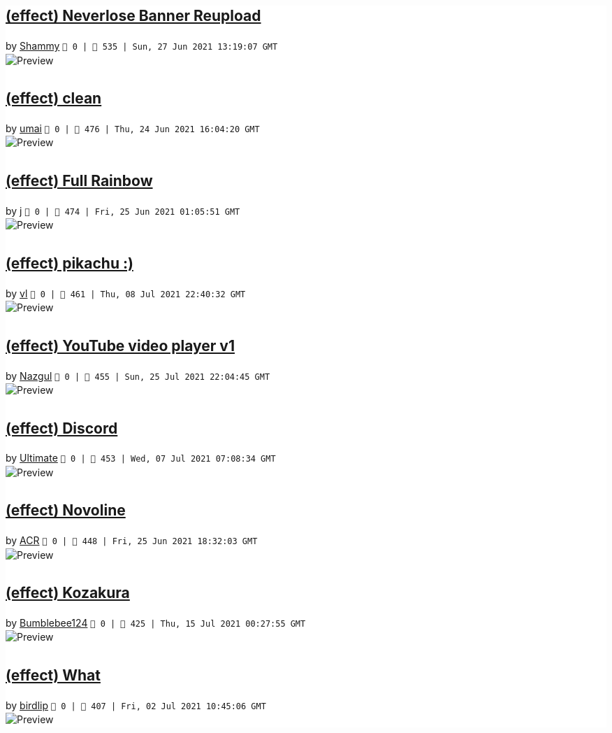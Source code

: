 ## [(effect) Neverlose Banner Reupload](/data/files/64010099-1a78-4daa-ba98-4c88aa8d31fa.sxie)  
by [Shammy](/users/Shammy.md) `👀 0 | 🔽 535 | Sun, 27 Jun 2021 13:19:07 GMT`  
![Preview](/data/previews/c9df7cb8-1822-47d5-9860-f7065ed36837.png)  
  
## [(effect) clean](/data/files/5dd2a18e-518b-4ec0-8105-5621f1d92a03.sxie)  
by [umai](/users/umai.md) `👀 0 | 🔽 476 | Thu, 24 Jun 2021 16:04:20 GMT`  
![Preview](/data/previews/2d845ada-d8db-4967-8896-18968c4e2a88.png)  
  
## [(effect) Full Rainbow](/data/files/e2fcc5df-dc80-48ea-81cb-078fdd592b79.sxie)  
by [j](/users/j.md) `👀 0 | 🔽 474 | Fri, 25 Jun 2021 01:05:51 GMT`  
![Preview](/data/previews/4605c05a-5de3-4064-ba53-d3e8c515a74f.png)  
  
## [(effect) pikachu :)](/data/files/efc20028-9bca-4cc4-8fa2-51c5e290ed43.sxie)  
by [vl](/users/vl.md) `👀 0 | 🔽 461 | Thu, 08 Jul 2021 22:40:32 GMT`  
![Preview](/data/previews/bcc4469c-854e-4125-9ba1-7a2c9890938e.png)  
  
## [(effect) YouTube video player v1](/data/files/2ef69fae-0076-4ba1-a7c1-6f3ed39465b6.sxie)  
by [Nazgul](/users/Nazgul.md) `👀 0 | 🔽 455 | Sun, 25 Jul 2021 22:04:45 GMT`  
![Preview](/data/previews/f2b4cdac-25a7-460a-92eb-f183f66f2112.png)  
  
## [(effect) Discord](/data/files/1adcf0a6-97cf-4852-bfba-8575bb9c458e.sxie)  
by [Ultimate](/users/Ultimate.md) `👀 0 | 🔽 453 | Wed, 07 Jul 2021 07:08:34 GMT`  
![Preview](/data/previews/754ddd0c-70f8-48ba-a069-a107489bd102.png)  
  
## [(effect) Novoline](/data/files/023b0c49-f228-4dac-898d-34ec28837c2b.sxie)  
by [ACR](/users/ACR.md) `👀 0 | 🔽 448 | Fri, 25 Jun 2021 18:32:03 GMT`  
![Preview](/data/previews/a66bde73-6530-4049-9964-f904ad8bd356.png)  
  
## [(effect) Kozakura](/data/files/6c793403-c6a2-448e-b66d-fab5e6064d4b.sxie)  
by [Bumblebee124](/users/Bumblebee124.md) `👀 0 | 🔽 425 | Thu, 15 Jul 2021 00:27:55 GMT`  
![Preview](/data/previews/dcbe991a-6a8c-4bbf-9c9d-99a1abcb3520.png)  
  
## [(effect) What](/data/files/d6f32b63-8f70-4f26-968a-b091aa3be14f.sxie)  
by [birdlip](/users/birdlip.md) `👀 0 | 🔽 407 | Fri, 02 Jul 2021 10:45:06 GMT`  
![Preview](/data/previews/06743eb2-cacf-4fcf-8891-7e202eb3f48f.png)  
  